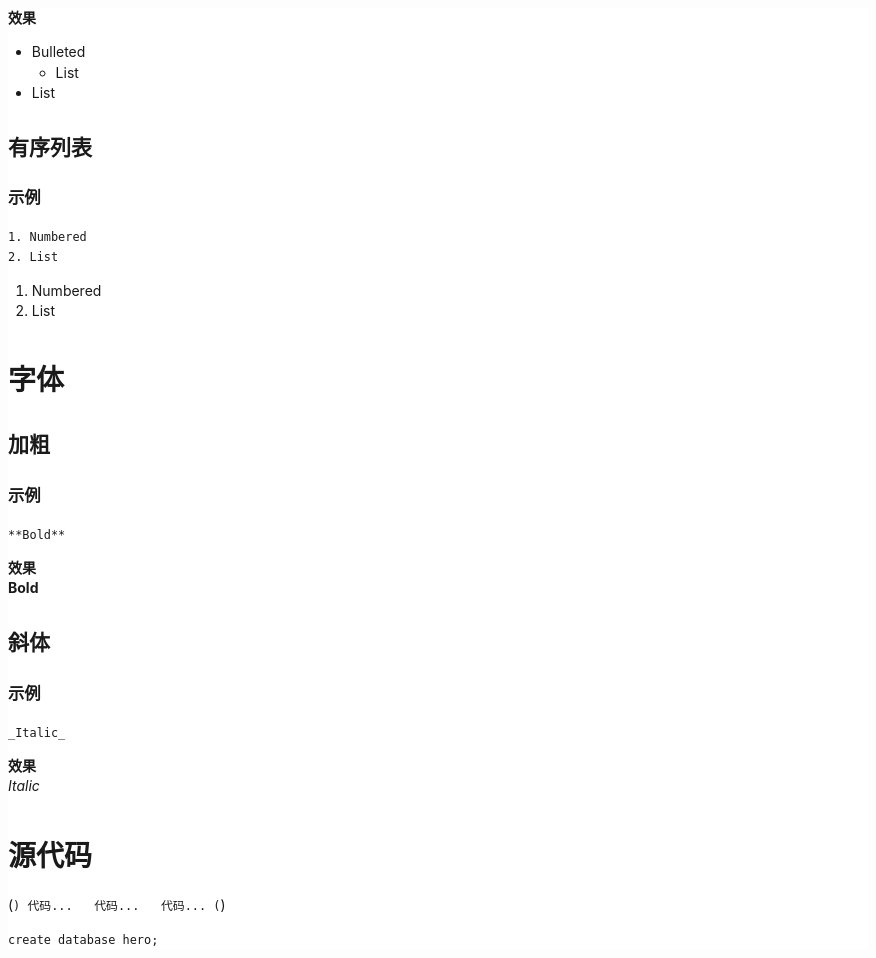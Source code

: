 **效果**
- Bulleted
    * List
- List

## 有序列表


### 示例
``` 
1. Numbered
2. List
``` 

1. Numbered
2. List




# 字体

## 加粗

### 示例
```
**Bold** 
```  
**效果**   
**Bold** 


## 斜体
### 示例
```
_Italic_
```
**效果**   
_Italic_


# 源代码

(```)
  代码...  
  代码...  
  代码...
(```)

`create database hero;`
